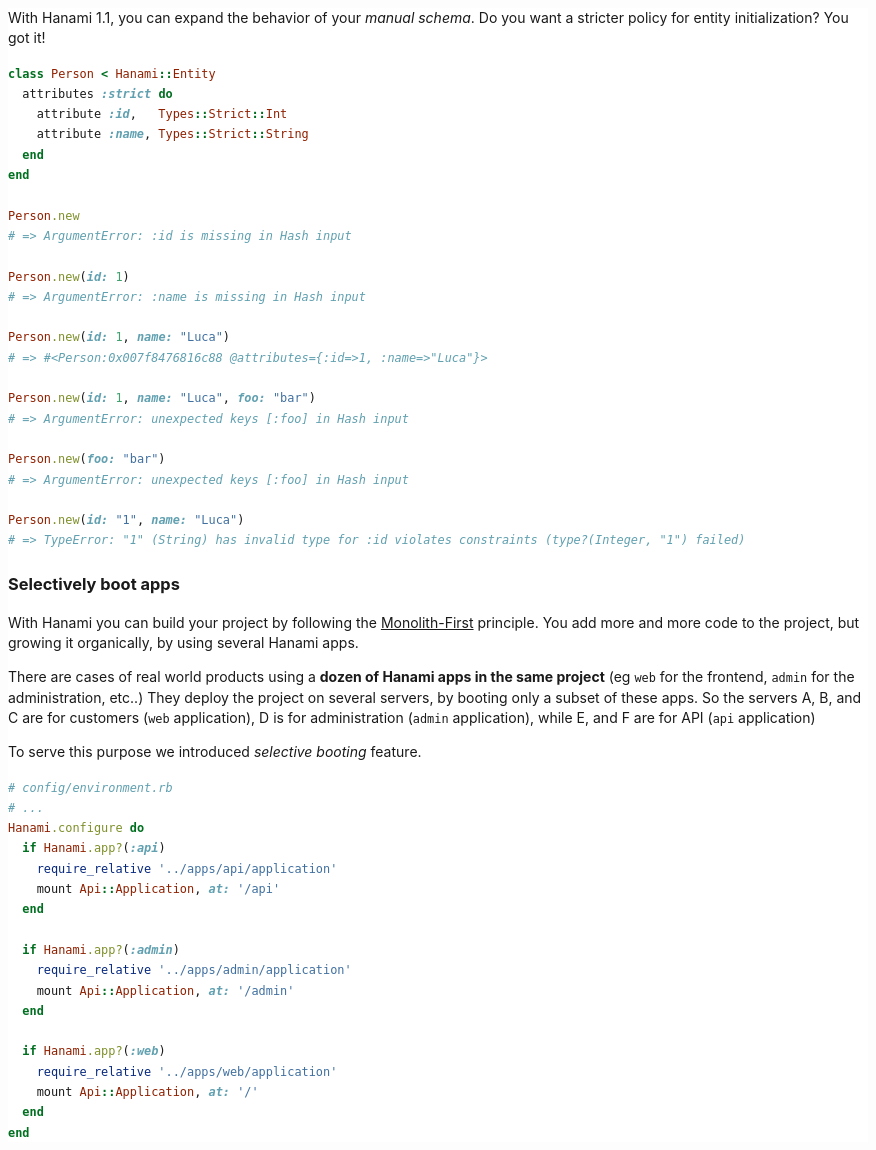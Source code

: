 With Hanami 1.1, you can expand the behavior of your _manual schema_.
Do you want a stricter policy for entity initialization? You got it!

```ruby
class Person < Hanami::Entity
  attributes :strict do
    attribute :id,   Types::Strict::Int
    attribute :name, Types::Strict::String
  end
end

Person.new
# => ArgumentError: :id is missing in Hash input

Person.new(id: 1)
# => ArgumentError: :name is missing in Hash input

Person.new(id: 1, name: "Luca")
# => #<Person:0x007f8476816c88 @attributes={:id=>1, :name=>"Luca"}>

Person.new(id: 1, name: "Luca", foo: "bar")
# => ArgumentError: unexpected keys [:foo] in Hash input

Person.new(foo: "bar")
# => ArgumentError: unexpected keys [:foo] in Hash input

Person.new(id: "1", name: "Luca")
# => TypeError: "1" (String) has invalid type for :id violates constraints (type?(Integer, "1") failed)
```

### Selectively boot apps

With Hanami you can build your project by following the [Monolith-First](/guides/1.0/architecture/overview#monolith-first) principle.
You add more and more code to the project, but growing it organically, by using several Hanami apps.

There are cases of real world products using a **dozen of Hanami apps in the same project** (eg `web` for the frontend, `admin` for the administration, etc..)
They deploy the project on several servers, by booting only a subset of these apps.
So the servers A, B, and C are for customers (`web` application), D is for administration (`admin` application), while E, and F are for API (`api` application)

To serve this purpose we introduced _selective booting_ feature.

```ruby
# config/environment.rb
# ...
Hanami.configure do
  if Hanami.app?(:api)
    require_relative '../apps/api/application'
    mount Api::Application, at: '/api'
  end

  if Hanami.app?(:admin)
    require_relative '../apps/admin/application'
    mount Api::Application, at: '/admin'
  end

  if Hanami.app?(:web)
    require_relative '../apps/web/application'
    mount Api::Application, at: '/'
  end
end
```
